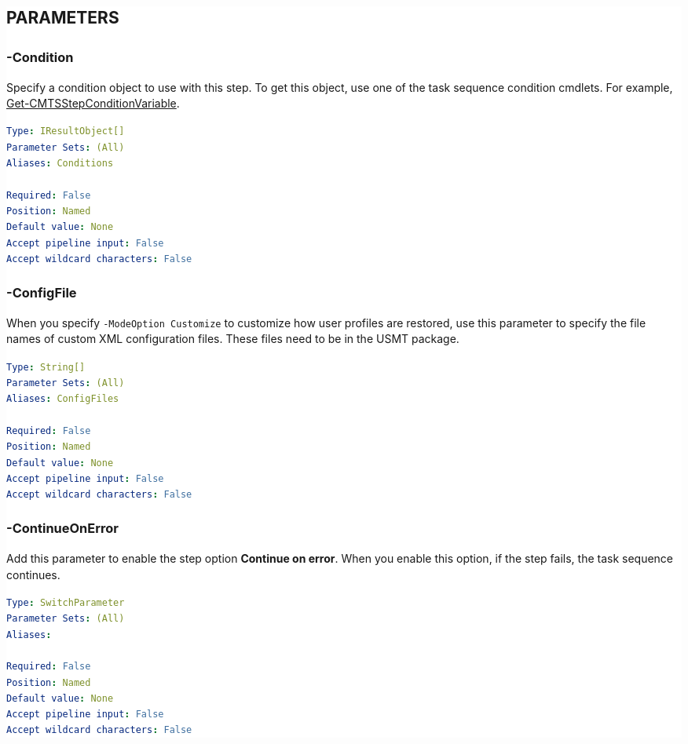 ## PARAMETERS

### -Condition

Specify a condition object to use with this step. To get this object, use one of the task sequence condition cmdlets. For example, [Get-CMTSStepConditionVariable](Get-CMTSStepConditionVariable.md).

```yaml
Type: IResultObject[]
Parameter Sets: (All)
Aliases: Conditions

Required: False
Position: Named
Default value: None
Accept pipeline input: False
Accept wildcard characters: False
```

### -ConfigFile

When you specify `-ModeOption Customize` to customize how user profiles are restored, use this parameter to specify the file names of custom XML configuration files. These files need to be in the USMT package.

```yaml
Type: String[]
Parameter Sets: (All)
Aliases: ConfigFiles

Required: False
Position: Named
Default value: None
Accept pipeline input: False
Accept wildcard characters: False
```

### -ContinueOnError

Add this parameter to enable the step option **Continue on error**. When you enable this option, if the step fails, the task sequence continues.

```yaml
Type: SwitchParameter
Parameter Sets: (All)
Aliases:

Required: False
Position: Named
Default value: None
Accept pipeline input: False
Accept wildcard characters: False
```
